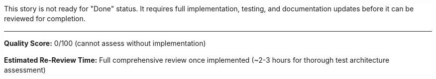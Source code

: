 This story is not ready for "Done" status. It requires full implementation, testing, and documentation updates before it can be reviewed for completion.

---

**Quality Score:** 0/100 (cannot assess without implementation)

**Estimated Re-Review Time:** Full comprehensive review once implemented (~2-3 hours for thorough test architecture assessment)
